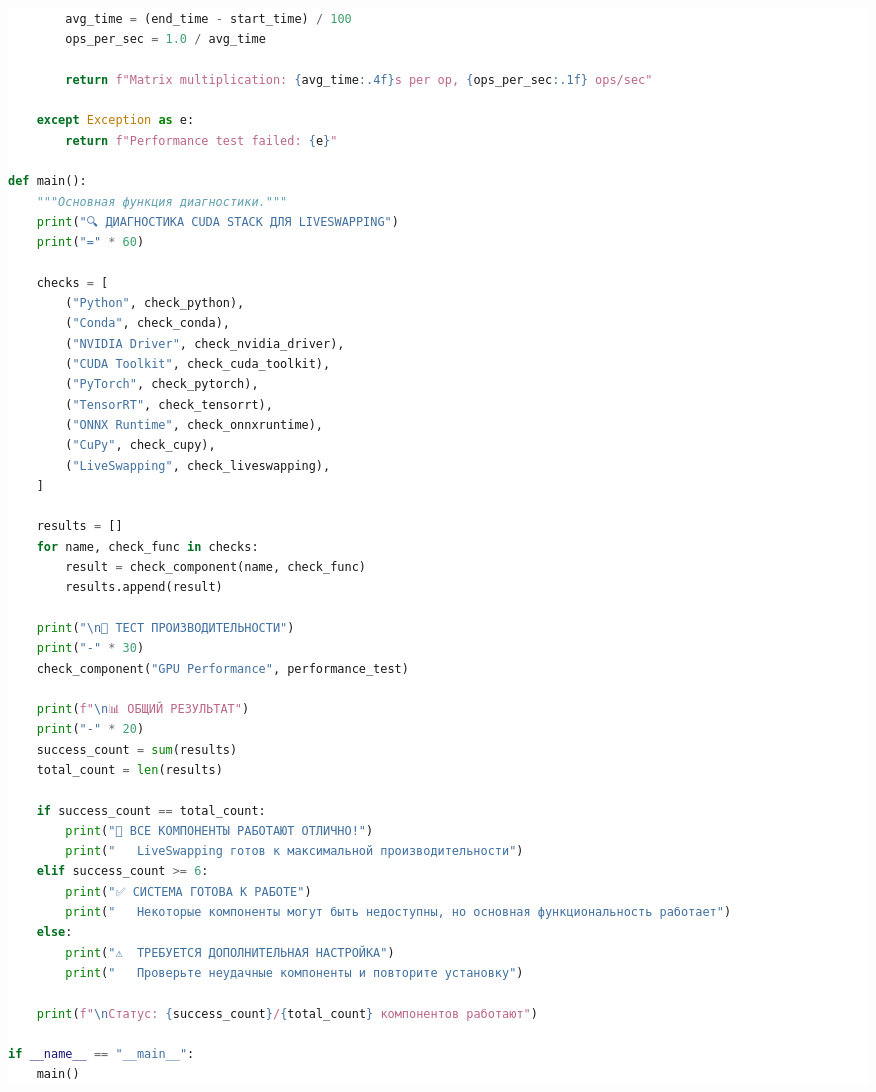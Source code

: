 ```python
        avg_time = (end_time - start_time) / 100
        ops_per_sec = 1.0 / avg_time
        
        return f"Matrix multiplication: {avg_time:.4f}s per op, {ops_per_sec:.1f} ops/sec"
        
    except Exception as e:
        return f"Performance test failed: {e}"

def main():
    """Основная функция диагностики."""
    print("🔍 ДИАГНОСТИКА CUDA STACK ДЛЯ LIVESWAPPING")
    print("=" * 60)
    
    checks = [
        ("Python", check_python),
        ("Conda", check_conda),
        ("NVIDIA Driver", check_nvidia_driver),
        ("CUDA Toolkit", check_cuda_toolkit),
        ("PyTorch", check_pytorch),
        ("TensorRT", check_tensorrt),
        ("ONNX Runtime", check_onnxruntime),
        ("CuPy", check_cupy),
        ("LiveSwapping", check_liveswapping),
    ]
    
    results = []
    for name, check_func in checks:
        result = check_component(name, check_func)
        results.append(result)
    
    print("\n🚀 ТЕСТ ПРОИЗВОДИТЕЛЬНОСТИ")
    print("-" * 30)
    check_component("GPU Performance", performance_test)
    
    print(f"\n📊 ОБЩИЙ РЕЗУЛЬТАТ")
    print("-" * 20)
    success_count = sum(results)
    total_count = len(results)
    
    if success_count == total_count:
        print("🎉 ВСЕ КОМПОНЕНТЫ РАБОТАЮТ ОТЛИЧНО!")
        print("   LiveSwapping готов к максимальной производительности")
    elif success_count >= 6:
        print("✅ СИСТЕМА ГОТОВА К РАБОТЕ")
        print("   Некоторые компоненты могут быть недоступны, но основная функциональность работает")
    else:
        print("⚠️  ТРЕБУЕТСЯ ДОПОЛНИТЕЛЬНАЯ НАСТРОЙКА")
        print("   Проверьте неудачные компоненты и повторите установку")
    
    print(f"\nСтатус: {success_count}/{total_count} компонентов работают")

if __name__ == "__main__":
    main()
```
